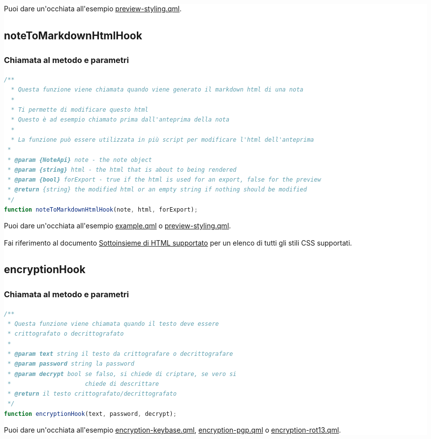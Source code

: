 Puoi dare un'occhiata all'esempio [preview-styling.qml](https://github.com/pbek/QOwnNotes/blob/develop/docs/scripting/examples/preview-styling.qml).

noteToMarkdownHtmlHook
----------------------

### Chiamata al metodo e parametri
```js
/**
  * Questa funzione viene chiamata quando viene generato il markdown html di una nota
  *
  * Ti permette di modificare questo html
  * Questo è ad esempio chiamato prima dall'anteprima della nota
  *
  * La funzione può essere utilizzata in più script per modificare l'html dell'anteprima
 *
 * @param {NoteApi} note - the note object
 * @param {string} html - the html that is about to being rendered
 * @param {bool} forExport - true if the html is used for an export, false for the preview
 * @return {string} the modified html or an empty string if nothing should be modified
 */
function noteToMarkdownHtmlHook(note, html, forExport);
```

Puoi dare un'occhiata all'esempio [example.qml](https://github.com/pbek/QOwnNotes/blob/develop/docs/scripting/examples/example.qml) o [preview-styling.qml](https://github.com/pbek/QOwnNotes/blob/develop/docs/scripting/examples/preview-styling.qml).

Fai riferimento al documento [Sottoinsieme di HTML supportato](http://doc.qt.io/qt-5/richtext-html-subset.html) per un elenco di tutti gli stili CSS supportati.

encryptionHook
--------------

### Chiamata al metodo e parametri
```js
/**
 * Questa funzione viene chiamata quando il testo deve essere
 * crittografato o decrittografato
 *
 * @param text string il testo da crittografare o decrittografare
 * @param password string la password
 * @param decrypt bool se falso, si chiede di criptare, se vero si
 *                     chiede di descrittare
 * @return il testo crittografato/decrittografato
 */
function encryptionHook(text, password, decrypt);
```

Puoi dare un'occhiata all'esempio [encryption-keybase.qml](https://github.com/pbek/QOwnNotes/blob/develop/docs/scripting/examples/encryption-keybase.qml), [encryption-pgp.qml](https://github.com/pbek/QOwnNotes/blob/develop/docs/scripting/examples/encryption-pgp.qml) o [encryption-rot13.qml](https://github.com/pbek/QOwnNotes/blob/develop/docs/scripting/examples/encryption-rot13.qml).
